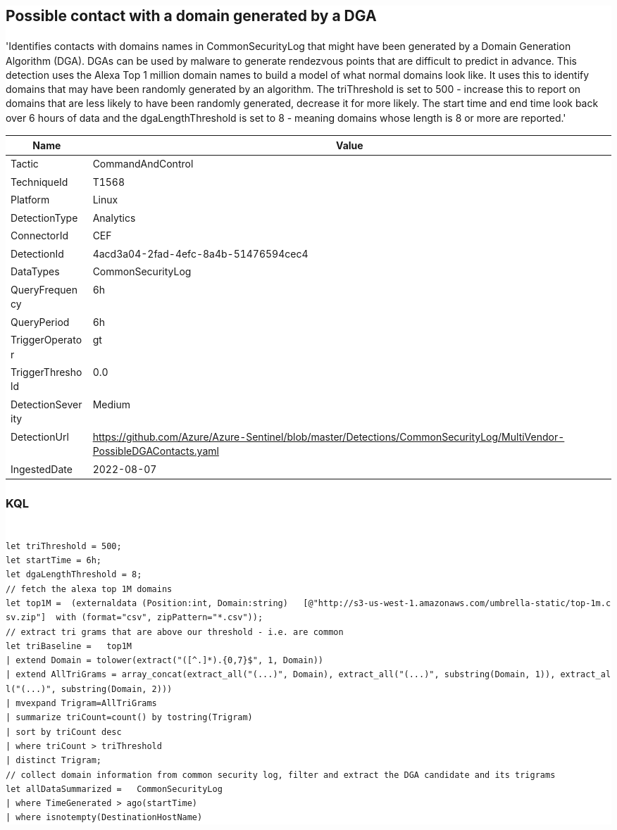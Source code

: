 ## Possible contact with a domain generated by a DGA

'Identifies contacts with domains names in CommonSecurityLog that might have been generated by a Domain Generation Algorithm (DGA). DGAs can be used
by malware to generate rendezvous points that are difficult to predict in advance. This detection uses the Alexa Top 1 million domain names to build a model
of what normal domains look like. It uses this to identify domains that may have been randomly generated by an algorithm.
The triThreshold is set to 500 - increase this to report on domains that are less likely to have been randomly generated, decrease it for more likely.
The start time and end time look back over 6 hours of data and the dgaLengthThreshold is set to 8 - meaning domains whose length is 8 or more are reported.'

|Name | Value |
| --- | --- |
|Tactic | CommandAndControl|
|TechniqueId | T1568|
|Platform | Linux|
|DetectionType | Analytics |
|ConnectorId | CEF |
|DetectionId | 4acd3a04-2fad-4efc-8a4b-51476594cec4 |
|DataTypes | CommonSecurityLog |
|QueryFrequency | 6h |
|QueryPeriod | 6h |
|TriggerOperator | gt |
|TriggerThreshold | 0.0 |
|DetectionSeverity | Medium |
|DetectionUrl | https://github.com/Azure/Azure-Sentinel/blob/master/Detections/CommonSecurityLog/MultiVendor-PossibleDGAContacts.yaml |
|IngestedDate | 2022-08-07 |

### KQL
```kql

let triThreshold = 500;
let startTime = 6h;
let dgaLengthThreshold = 8;
// fetch the alexa top 1M domains
let top1M =  (externaldata (Position:int, Domain:string)   [@"http://s3-us-west-1.amazonaws.com/umbrella-static/top-1m.csv.zip"]  with (format="csv", zipPattern="*.csv"));
// extract tri grams that are above our threshold - i.e. are common
let triBaseline =   top1M
| extend Domain = tolower(extract("([^.]*).{0,7}$", 1, Domain))
| extend AllTriGrams = array_concat(extract_all("(...)", Domain), extract_all("(...)", substring(Domain, 1)), extract_all("(...)", substring(Domain, 2)))
| mvexpand Trigram=AllTriGrams
| summarize triCount=count() by tostring(Trigram)
| sort by triCount desc
| where triCount > triThreshold
| distinct Trigram;
// collect domain information from common security log, filter and extract the DGA candidate and its trigrams
let allDataSummarized =   CommonSecurityLog
| where TimeGenerated > ago(startTime)
| where isnotempty(DestinationHostName)
```